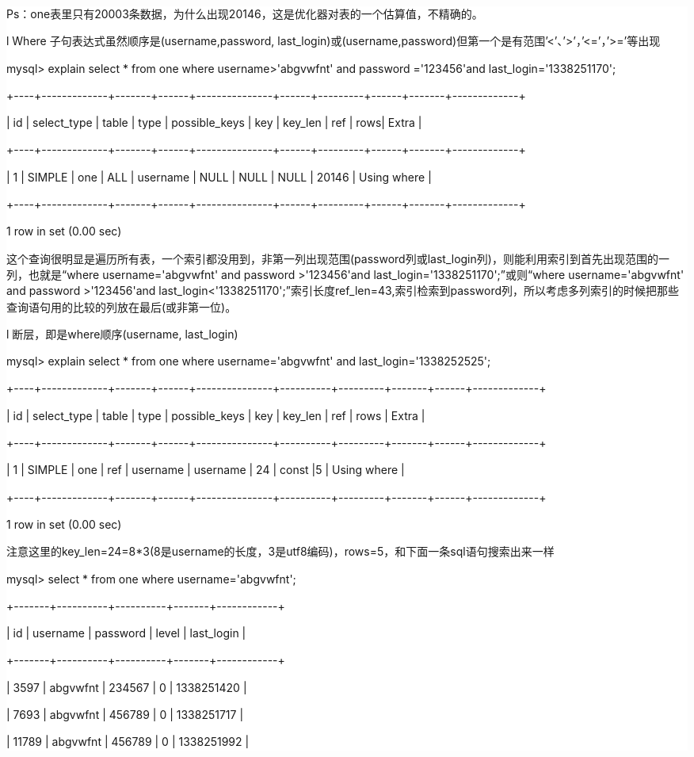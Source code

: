 Ps：one表里只有20003条数据，为什么出现20146，这是优化器对表的一个估算值，不精确的。

l  Where 子句表达式虽然顺序是(username,password, last_login)或(username,password)但第一个是有范围’<’、’>’，’<=’，’>=’等出现

mysql> explain select * from one where username>'abgvwfnt' and password ='123456'and last_login='1338251170';  

+----+-------------+-------+------+---------------+------+---------+------+-------+-------------+  

| id | select_type | table | type | possible_keys | key  | key_len | ref  | rows| Extra       |  

+----+-------------+-------+------+---------------+------+---------+------+-------+-------------+  

|  1 | SIMPLE      | one   | ALL  | username      | NULL | NULL    | NULL | 20146 | Using where |  

+----+-------------+-------+------+---------------+------+---------+------+-------+-------------+  

1 row in set (0.00 sec)  

这个查询很明显是遍历所有表，一个索引都没用到，非第一列出现范围(password列或last_login列)，则能利用索引到首先出现范围的一列，也就是“where username='abgvwfnt' and password >'123456'and last_login='1338251170';”或则“where username='abgvwfnt' and password >'123456'and last_login<'1338251170';”索引长度ref_len=43,索引检索到password列，所以考虑多列索引的时候把那些查询语句用的比较的列放在最后(或非第一位)。

l  断层，即是where顺序(username, last_login)

mysql> explain select * from one where username='abgvwfnt' and last_login='1338252525';  

+----+-------------+-------+------+---------------+----------+---------+-------+------+-------------+  

| id | select_type | table | type | possible_keys | key      | key_len | ref   | rows | Extra       |  

+----+-------------+-------+------+---------------+----------+---------+-------+------+-------------+  

|  1 | SIMPLE   | one   | ref  | username   | username | 24     | const |5 | Using where |  

+----+-------------+-------+------+---------------+----------+---------+-------+------+-------------+  

1 row in set (0.00 sec)  

注意这里的key_len=24=8*3(8是username的长度，3是utf8编码)，rows=5，和下面一条sql语句搜索出来一样

mysql>  select * from one where username='abgvwfnt';  

+-------+----------+----------+-------+------------+  

| id    | username | password | level | last_login |  

+-------+----------+----------+-------+------------+  

|  3597 | abgvwfnt | 234567   |     0 | 1338251420 |  

|  7693 | abgvwfnt | 456789   |     0 | 1338251717 |  

| 11789 | abgvwfnt | 456789   |     0 | 1338251992 |  
